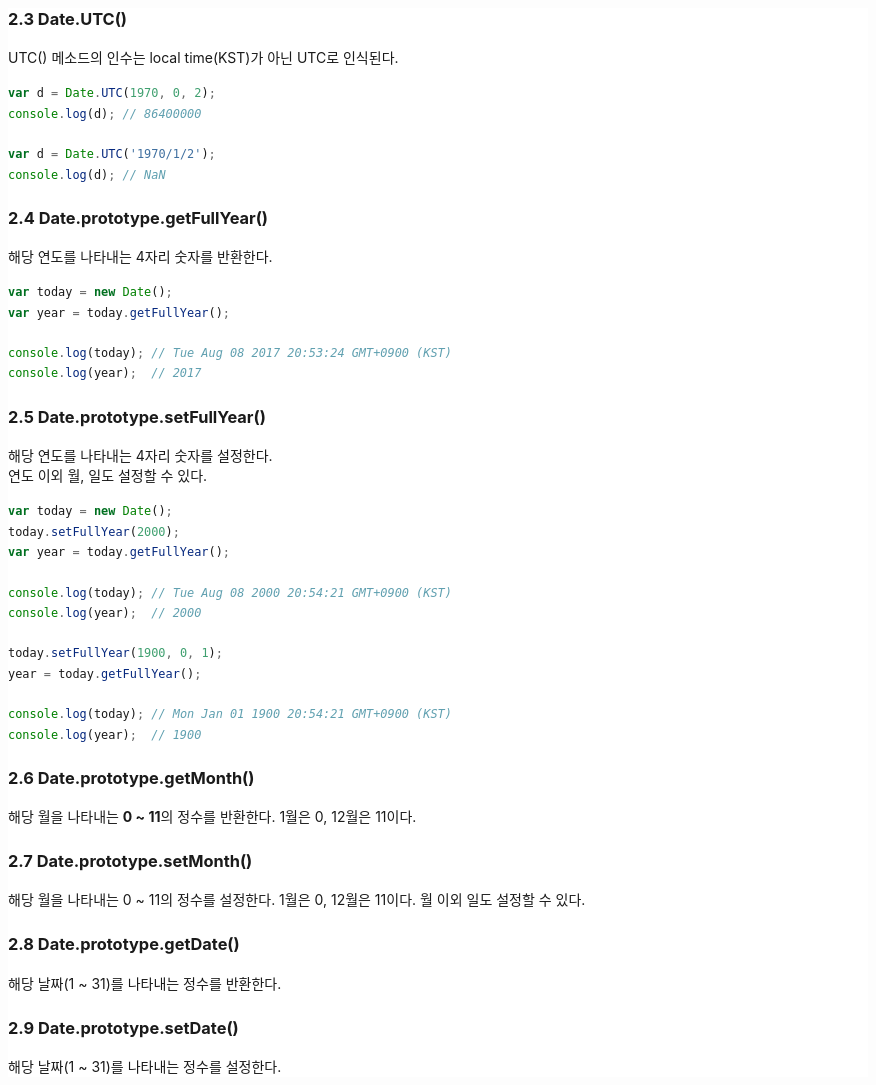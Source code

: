 ### 2.3 Date.UTC()
UTC() 메소드의 인수는 local time(KST)가 아닌 UTC로 인식된다.
```js
var d = Date.UTC(1970, 0, 2);
console.log(d); // 86400000

var d = Date.UTC('1970/1/2');
console.log(d); // NaN
```

### 2.4 Date.prototype.getFullYear()
해당 연도를 나타내는 4자리 숫자를 반환한다.
```js
var today = new Date();
var year = today.getFullYear();

console.log(today); // Tue Aug 08 2017 20:53:24 GMT+0900 (KST)
console.log(year);  // 2017
```

### 2.5 Date.prototype.setFullYear()
해당 연도를 나타내는 4자리 숫자를 설정한다.  
연도 이외 월, 일도 설정할 수 있다.  
```js
var today = new Date();
today.setFullYear(2000);
var year = today.getFullYear();

console.log(today); // Tue Aug 08 2000 20:54:21 GMT+0900 (KST)
console.log(year);  // 2000

today.setFullYear(1900, 0, 1);
year = today.getFullYear();

console.log(today); // Mon Jan 01 1900 20:54:21 GMT+0900 (KST)
console.log(year);  // 1900
```

### 2.6 Date.prototype.getMonth()
해당 월을 나타내는 <b>0 ~ 11</b>의 정수를 반환한다. 1월은 0, 12월은 11이다.

### 2.7 Date.prototype.setMonth()
해당 월을 나타내는 0 ~ 11의 정수를 설정한다. 1월은 0, 12월은 11이다. 월 이외 일도 설정할 수 있다.

### 2.8 Date.prototype.getDate()
해당 날짜(1 ~ 31)를 나타내는 정수를 반환한다.

### 2.9 Date.prototype.setDate()
해당 날짜(1 ~ 31)를 나타내는 정수를 설정한다.
